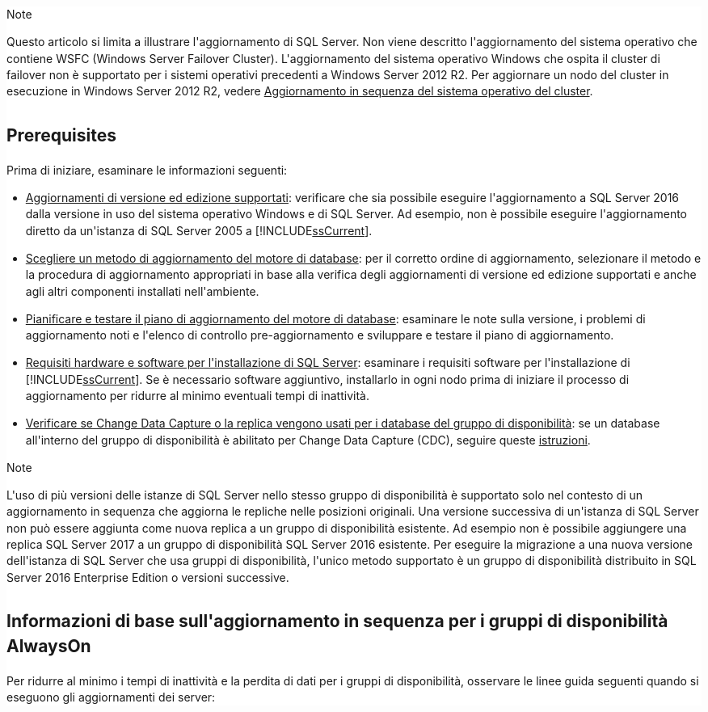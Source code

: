 >[!NOTE]  
>Questo articolo si limita a illustrare l'aggiornamento di SQL Server. Non viene descritto l'aggiornamento del sistema operativo che contiene WSFC (Windows Server Failover Cluster). L'aggiornamento del sistema operativo Windows che ospita il cluster di failover non è supportato per i sistemi operativi precedenti a Windows Server 2012 R2. Per aggiornare un nodo del cluster in esecuzione in Windows Server 2012 R2, vedere [Aggiornamento in sequenza del sistema operativo del cluster](http://docs.microsoft.com/windows-server/failover-clustering/cluster-operating-system-rolling-upgrade).  
  
## <a name="prerequisites"></a>Prerequisites  
Prima di iniziare, esaminare le informazioni seguenti:  
  
- [Aggiornamenti di versione ed edizione supportati](../../../database-engine/install-windows/supported-version-and-edition-upgrades.md): verificare che sia possibile eseguire l'aggiornamento a SQL Server 2016 dalla versione in uso del sistema operativo Windows e di SQL Server. Ad esempio, non è possibile eseguire l'aggiornamento diretto da un'istanza di SQL Server 2005 a [!INCLUDE[ssCurrent](../../../includes/sscurrent-md.md)].  
  
- [Scegliere un metodo di aggiornamento del motore di database](../../../database-engine/install-windows/choose-a-database-engine-upgrade-method.md): per il corretto ordine di aggiornamento, selezionare il metodo e la procedura di aggiornamento appropriati in base alla verifica degli aggiornamenti di versione ed edizione supportati e anche agli altri componenti installati nell'ambiente.  
  
- [Pianificare e testare il piano di aggiornamento del motore di database](../../../database-engine/install-windows/plan-and-test-the-database-engine-upgrade-plan.md): esaminare le note sulla versione, i problemi di aggiornamento noti e l'elenco di controllo pre-aggiornamento e sviluppare e testare il piano di aggiornamento.  
  
- [Requisiti hardware e software per l'installazione di SQL Server](../../../sql-server/install/hardware-and-software-requirements-for-installing-sql-server.md): esaminare i requisiti software per l'installazione di [!INCLUDE[ssCurrent](../../../includes/sscurrent-md.md)]. Se è necessario software aggiuntivo, installarlo in ogni nodo prima di iniziare il processo di aggiornamento per ridurre al minimo eventuali tempi di inattività.  

- [Verificare se Change Data Capture o la replica vengono usati per i database del gruppo di disponibilità](#special-steps-for-change-data-capture-or-replication): se un database all'interno del gruppo di disponibilità è abilitato per Change Data Capture (CDC), seguire queste [istruzioni](#special-steps-for-change-data-capture-or-replication).

>[!NOTE]  
>L'uso di più versioni delle istanze di SQL Server nello stesso gruppo di disponibilità è supportato solo nel contesto di un aggiornamento in sequenza che aggiorna le repliche nelle posizioni originali. Una versione successiva di un'istanza di SQL Server non può essere aggiunta come nuova replica a un gruppo di disponibilità esistente. Ad esempio non è possibile aggiungere una replica SQL Server 2017 a un gruppo di disponibilità SQL Server 2016 esistente. Per eseguire la migrazione a una nuova versione dell'istanza di SQL Server che usa gruppi di disponibilità, l'unico metodo supportato è un gruppo di disponibilità distribuito in SQL Server 2016 Enterprise Edition o versioni successive.

## <a name="rolling-upgrade-basics-for-always-on-ags"></a>Informazioni di base sull'aggiornamento in sequenza per i gruppi di disponibilità AlwaysOn  
Per ridurre al minimo i tempi di inattività e la perdita di dati per i gruppi di disponibilità, osservare le linee guida seguenti quando si eseguono gli aggiornamenti dei server:  
  